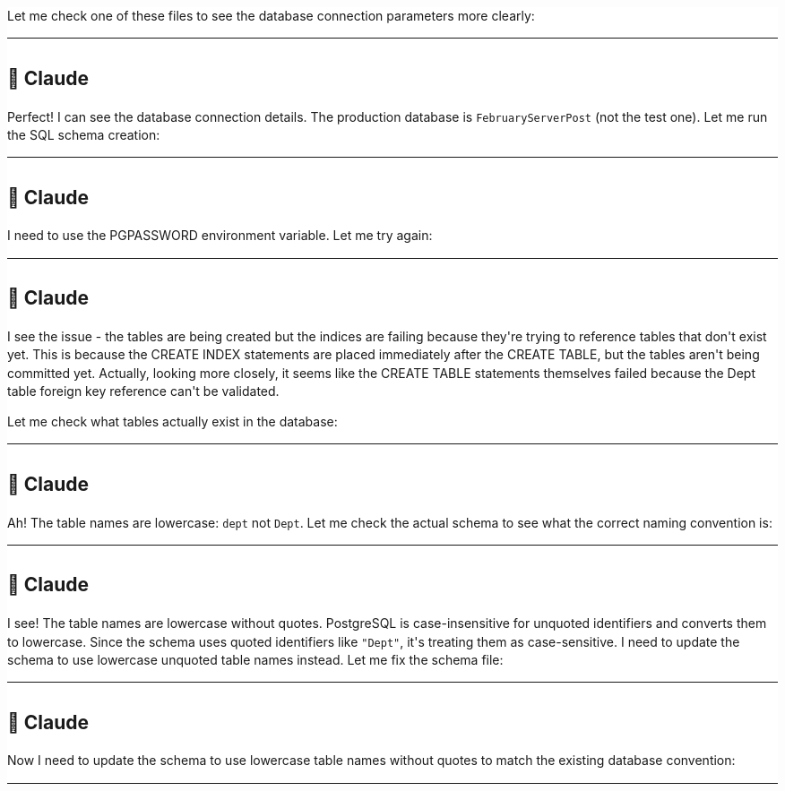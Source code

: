 Let me check one of these files to see the database connection parameters more clearly:

---

## 🤖 Claude

Perfect! I can see the database connection details. The production database is `FebruaryServerPost` (not the test one). Let me run the SQL schema creation:

---

## 🤖 Claude

I need to use the PGPASSWORD environment variable. Let me try again:

---

## 🤖 Claude

I see the issue - the tables are being created but the indices are failing because they're trying to reference tables that don't exist yet. This is because the CREATE INDEX statements are placed immediately after the CREATE TABLE, but the tables aren't being committed yet. Actually, looking more closely, it seems like the CREATE TABLE statements themselves failed because the Dept table foreign key reference can't be validated.

Let me check what tables actually exist in the database:

---

## 🤖 Claude

Ah! The table names are lowercase: `dept` not `Dept`. Let me check the actual schema to see what the correct naming convention is:

---

## 🤖 Claude

I see! The table names are lowercase without quotes. PostgreSQL is case-insensitive for unquoted identifiers and converts them to lowercase. Since the schema uses quoted identifiers like `"Dept"`, it's treating them as case-sensitive. I need to update the schema to use lowercase unquoted table names instead. Let me fix the schema file:

---

## 🤖 Claude

Now I need to update the schema to use lowercase table names without quotes to match the existing database convention:

---
